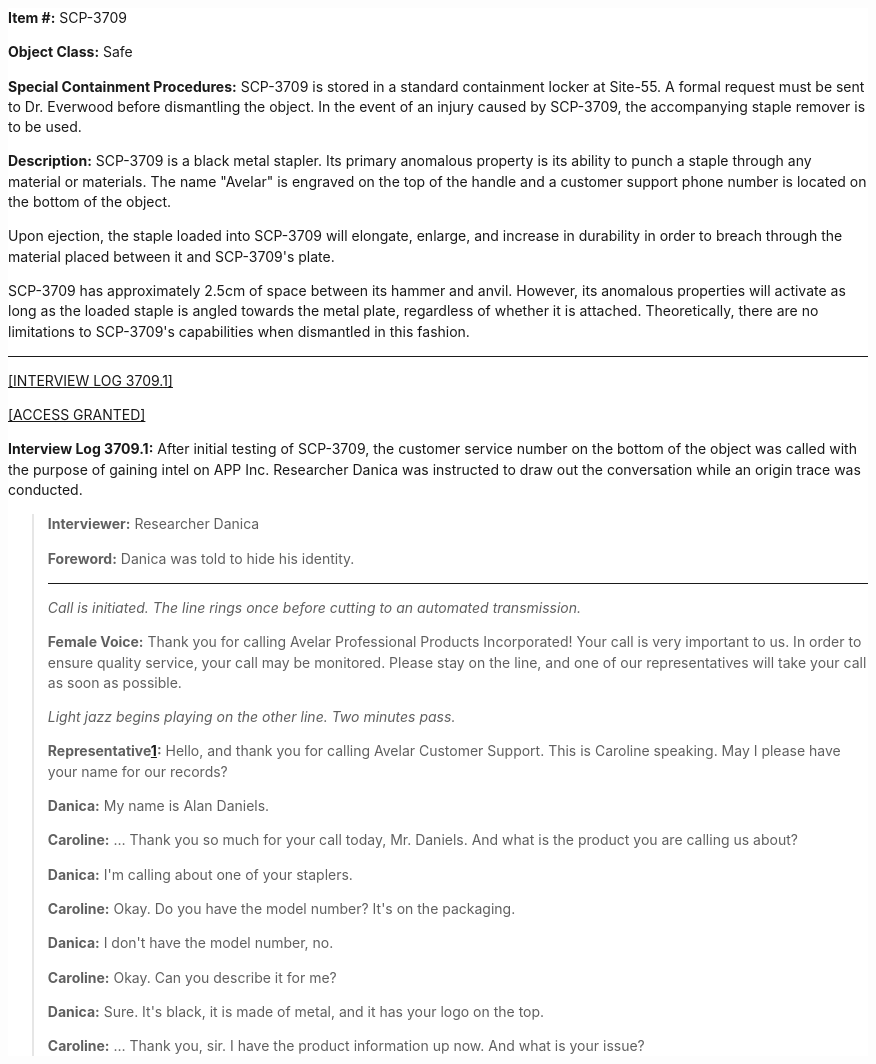**Item #:** SCP-3709

**Object Class:** Safe

**Special Containment Procedures:** SCP-3709 is stored in a standard containment locker at Site-55. A formal request must be sent to Dr. Everwood before dismantling the object. In the event of an injury caused by SCP-3709, the accompanying staple remover is to be used.

**Description:** SCP-3709 is a black metal stapler. Its primary anomalous property is its ability to punch a staple through any material or materials. The name "Avelar" is engraved on the top of the handle and a customer support phone number is located on the bottom of the object.

Upon ejection, the staple loaded into SCP-3709 will elongate, enlarge, and increase in durability in order to breach through the material placed between it and SCP-3709's plate.

SCP-3709 has approximately 2.5cm of space between its hammer and anvil. However, its anomalous properties will activate as long as the loaded staple is angled towards the metal plate, regardless of whether it is attached. Theoretically, there are no limitations to SCP-3709's capabilities when dismantled in this fashion.

* * *

[\[INTERVIEW LOG 3709.1\]](javascript:;)

[\[ACCESS GRANTED\]](javascript:;)

  

**Interview Log 3709.1:** After initial testing of SCP-3709, the customer service number on the bottom of the object was called with the purpose of gaining intel on APP Inc. Researcher Danica was instructed to draw out the conversation while an origin trace was conducted.

> **Interviewer:** Researcher Danica
> 
> **Foreword:** Danica was told to hide his identity.
> 
> * * *
> 
> **<BEGIN LOG>**
> 
> _Call is initiated. The line rings once before cutting to an automated transmission._
> 
> **Female Voice:** Thank you for calling Avelar Professional Products Incorporated! Your call is very important to us. In order to ensure quality service, your call may be monitored. Please stay on the line, and one of our representatives will take your call as soon as possible.
> 
> _Light jazz begins playing on the other line. Two minutes pass._
> 
> **Representative[1](javascript:;):** Hello, and thank you for calling Avelar Customer Support. This is Caroline speaking. May I please have your name for our records?
> 
> **Danica:** My name is Alan Daniels.
> 
> **Caroline:** … Thank you so much for your call today, Mr. Daniels. And what is the product you are calling us about?
> 
> **Danica:** I'm calling about one of your staplers.
> 
> **Caroline:** Okay. Do you have the model number? It's on the packaging.
> 
> **Danica:** I don't have the model number, no.
> 
> **Caroline:** Okay. Can you describe it for me?
> 
> **Danica:** Sure. It's black, it is made of metal, and it has your logo on the top.
> 
> **Caroline:** … Thank you, sir. I have the product information up now. And what is your issue?
> 